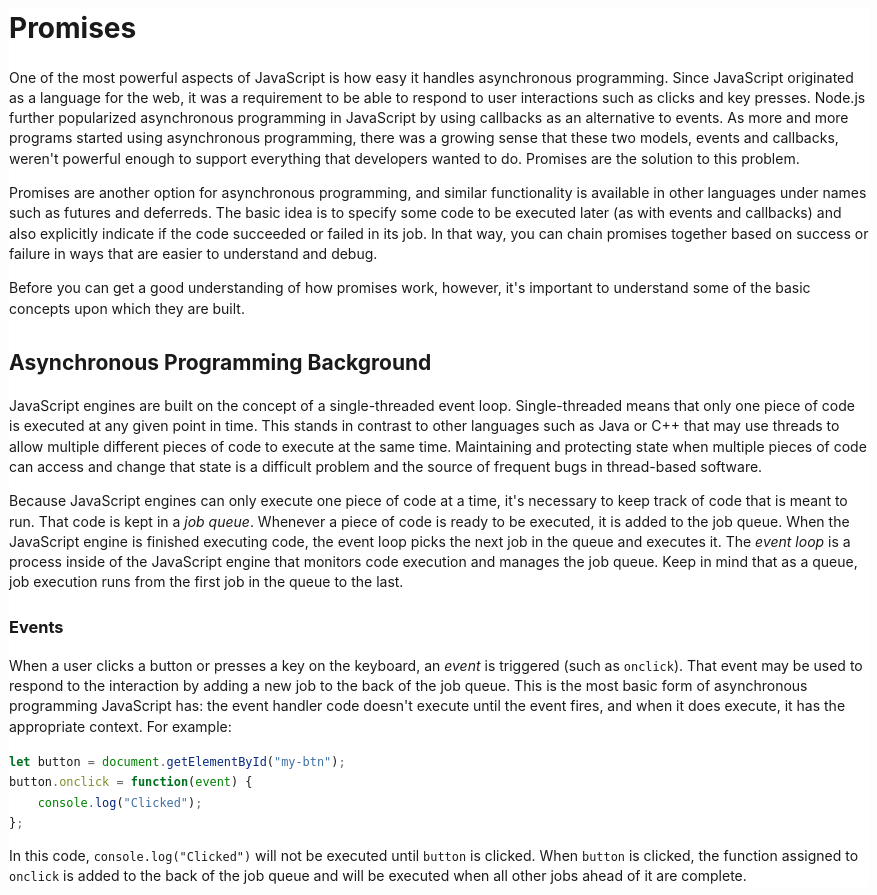 # Promises

One of the most powerful aspects of JavaScript is how easy it handles asynchronous programming. Since JavaScript originated as a language for the web, it was a requirement to be able to respond to user interactions such as clicks and key presses. Node.js further popularized asynchronous programming in JavaScript by using callbacks as an alternative to events. As more and more programs started using asynchronous programming, there was a growing sense that these two models, events and callbacks, weren't powerful enough to support everything that developers wanted to do. Promises are the solution to this problem.

Promises are another option for asynchronous programming, and similar functionality is available in other languages under names such as futures and deferreds. The basic idea is to specify some code to be executed later (as with events and callbacks) and also explicitly indicate if the code succeeded or failed in its job. In that way, you can chain promises together based on success or failure in ways that are easier to understand and debug.

Before you can get a good understanding of how promises work, however, it's important to understand some of the basic concepts upon which they are built.

## Asynchronous Programming Background

JavaScript engines are built on the concept of a single-threaded event loop. Single-threaded means that only one piece of code is executed at any given point in time. This stands in contrast to other languages such as Java or C++ that may use threads to allow multiple different pieces of code to execute at the same time. Maintaining and protecting state when multiple pieces of code can access and change that state is a difficult problem and the source of frequent bugs in thread-based software.

Because JavaScript engines can only execute one piece of code at a time, it's necessary to keep track of code that is meant to run. That code is kept in a *job queue*. Whenever a piece of code is ready to be executed, it is added to the job queue. When the JavaScript engine is finished executing code, the event loop picks the next job in the queue and executes it. The *event loop* is a process inside of the JavaScript engine that monitors code execution and manages the job queue. Keep in mind that as a queue, job execution runs from the first job in the queue to the last.

### Events

When a user clicks a button or presses a key on the keyboard, an *event* is triggered (such as `onclick`). That event may be used to respond to the interaction by adding a new job to the back of the job queue. This is the most basic form of asynchronous programming JavaScript has: the event handler code doesn't execute until the event fires, and when it does execute, it has the appropriate context. For example:

```js
let button = document.getElementById("my-btn");
button.onclick = function(event) {
    console.log("Clicked");
};
```

In this code, `console.log("Clicked")` will not be executed until `button` is clicked. When `button` is clicked, the function assigned to `onclick` is added to the back of the job queue and will be executed when all other jobs ahead of it are complete.
